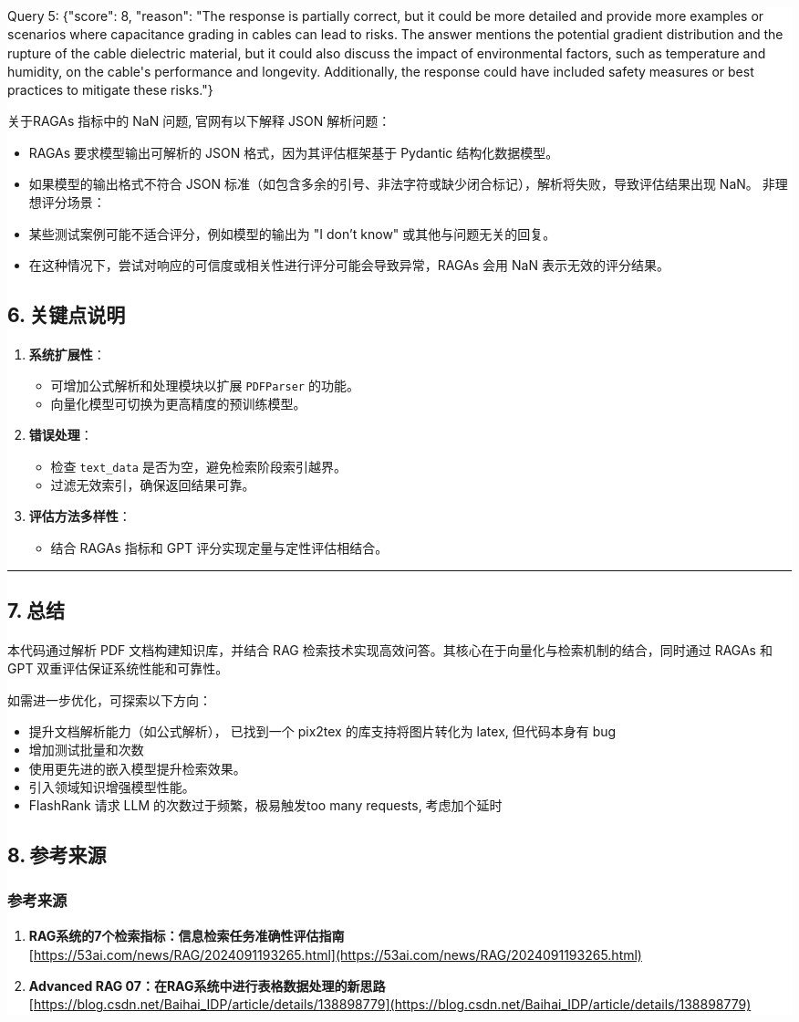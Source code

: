Query 5: {"score": 8, "reason": "The response is partially correct, but it could be more detailed and provide more examples or scenarios where capacitance grading in cables can lead to risks. The answer mentions the potential gradient distribution and the rupture of the cable dielectric material, but it could also discuss the impact of environmental factors, such as temperature and humidity, on the cable's performance and longevity. Additionally, the response could have included safety measures or best practices to mitigate these risks."}



关于RAGAs 指标中的 NaN 问题, 官网有以下解释
JSON 解析问题：
- RAGAs 要求模型输出可解析的 JSON 格式，因为其评估框架基于 Pydantic 结构化数据模型。
- 如果模型的输出格式不符合 JSON 标准（如包含多余的引号、非法字符或缺少闭合标记），解析将失败，导致评估结果出现 NaN。
非理想评分场景：

- 某些测试案例可能不适合评分，例如模型的输出为 "I don’t know" 或其他与问题无关的回复。
- 在这种情况下，尝试对响应的可信度或相关性进行评分可能会导致异常，RAGAs 会用 NaN 表示无效的评分结果。


## **6. 关键点说明**

1. **系统扩展性**：
    - 可增加公式解析和处理模块以扩展 `PDFParser` 的功能。
    - 向量化模型可切换为更高精度的预训练模型。

2. **错误处理**：
    - 检查 `text_data` 是否为空，避免检索阶段索引越界。
    - 过滤无效索引，确保返回结果可靠。

3. **评估方法多样性**：
    - 结合 RAGAs 指标和 GPT 评分实现定量与定性评估相结合。

---

## **7. 总结**

本代码通过解析 PDF 文档构建知识库，并结合 RAG 检索技术实现高效问答。其核心在于向量化与检索机制的结合，同时通过 RAGAs 和 GPT 双重评估保证系统性能和可靠性。

如需进一步优化，可探索以下方向：
- 提升文档解析能力（如公式解析）， 已找到一个 pix2tex 的库支持将图片转化为 latex, 但代码本身有 bug
- 增加测试批量和次数
- 使用更先进的嵌入模型提升检索效果。
- 引入领域知识增强模型性能。
- FlashRank 请求 LLM 的次数过于频繁，极易触发too many requests, 考虑加个延时


## **8. 参考来源**
### 参考来源

1. **RAG系统的7个检索指标：信息检索任务准确性评估指南**  
   [https://53ai.com/news/RAG/2024091193265.html](https://53ai.com/news/RAG/2024091193265.html)

2. **Advanced RAG 07：在RAG系统中进行表格数据处理的新思路**  
   [https://blog.csdn.net/Baihai_IDP/article/details/138898779](https://blog.csdn.net/Baihai_IDP/article/details/138898779)
